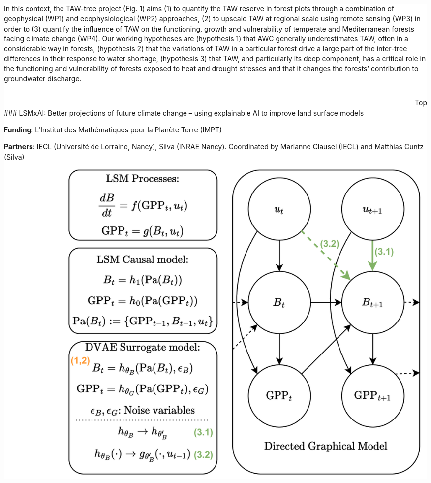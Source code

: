 In this context, the TAW-tree project (Fig. 1) aims (1) to quantify the TAW reserve in forest plots through a combination of geophysical (WP1) and ecophysiological (WP2) approaches, (2) to upscale TAW at regional scale using remote sensing (WP3) in order to (3) quantify the influence of TAW on the functioning, growth and vulnerability of temperate and Mediterranean forests facing climate change (WP4). Our working hypotheses are (hypothesis 1) that AWC generally underestimates TAW, often in a considerable way in forests, (hypothesis 2) that the variations of TAW in a particular forest drive a large part of the inter-tree differences in their response to water shortage, (hypothesis 3) that TAW, and particularly its deep component, has a critical role in the functioning and vulnerability of forests exposed to heat and drought stresses and that it changes the forests’ contribution to groundwater discharge.


<hr>

<div id="lsmxai" align="right"><a href="#top">Top</a></div>
### LSMxAI: Better projections of future climate change – using explainable AI to improve land surface models

<b>Funding</b>: L'Institut des Mathématiques pour la Planète Terre (IMPT)

<b>Partners</b>: IECL (Université de Lorraine, Nancy), Silva (INRAE Nancy). Coordinated by Marianne Clausel (IECL) and Matthias Cuntz (Silva)

<div class="floated_img">
  <img src="images/lsmxai.png" style="width: 100%; height: 100%"/>
</div>
